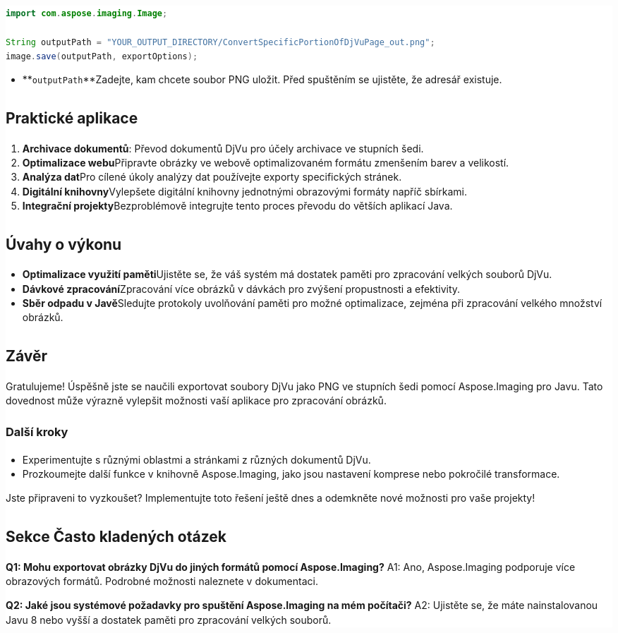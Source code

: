 ```java
import com.aspose.imaging.Image;

String outputPath = "YOUR_OUTPUT_DIRECTORY/ConvertSpecificPortionOfDjVuPage_out.png";
image.save(outputPath, exportOptions);
```

- **`outputPath`**Zadejte, kam chcete soubor PNG uložit. Před spuštěním se ujistěte, že adresář existuje.

## Praktické aplikace

1. **Archivace dokumentů**: Převod dokumentů DjVu pro účely archivace ve stupních šedi.
2. **Optimalizace webu**Připravte obrázky ve webově optimalizovaném formátu zmenšením barev a velikostí.
3. **Analýza dat**Pro cílené úkoly analýzy dat používejte exporty specifických stránek.
4. **Digitální knihovny**Vylepšete digitální knihovny jednotnými obrazovými formáty napříč sbírkami.
5. **Integrační projekty**Bezproblémově integrujte tento proces převodu do větších aplikací Java.

## Úvahy o výkonu

- **Optimalizace využití paměti**Ujistěte se, že váš systém má dostatek paměti pro zpracování velkých souborů DjVu.
- **Dávkové zpracování**Zpracování více obrázků v dávkách pro zvýšení propustnosti a efektivity.
- **Sběr odpadu v Javě**Sledujte protokoly uvolňování paměti pro možné optimalizace, zejména při zpracování velkého množství obrázků.

## Závěr

Gratulujeme! Úspěšně jste se naučili exportovat soubory DjVu jako PNG ve stupních šedi pomocí Aspose.Imaging pro Javu. Tato dovednost může výrazně vylepšit možnosti vaší aplikace pro zpracování obrázků.

### Další kroky
- Experimentujte s různými oblastmi a stránkami z různých dokumentů DjVu.
- Prozkoumejte další funkce v knihovně Aspose.Imaging, jako jsou nastavení komprese nebo pokročilé transformace.

Jste připraveni to vyzkoušet? Implementujte toto řešení ještě dnes a odemkněte nové možnosti pro vaše projekty!

## Sekce Často kladených otázek

**Q1: Mohu exportovat obrázky DjVu do jiných formátů pomocí Aspose.Imaging?**
A1: Ano, Aspose.Imaging podporuje více obrazových formátů. Podrobné možnosti naleznete v dokumentaci.

**Q2: Jaké jsou systémové požadavky pro spuštění Aspose.Imaging na mém počítači?**
A2: Ujistěte se, že máte nainstalovanou Javu 8 nebo vyšší a dostatek paměti pro zpracování velkých souborů.
